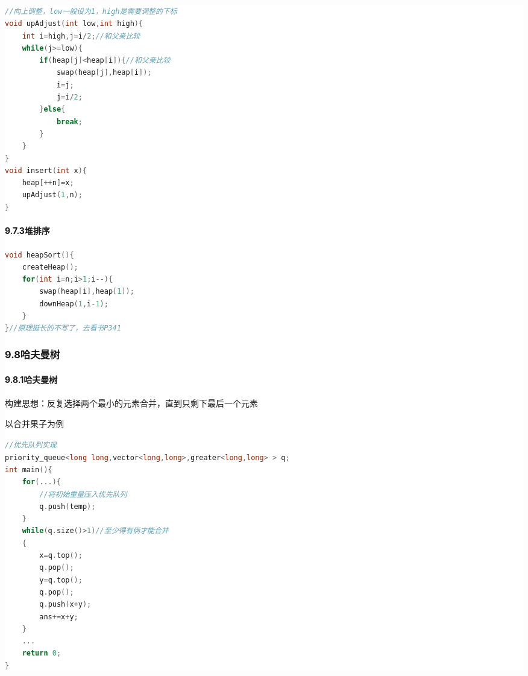 ```c
//向上调整，low一般设为1，high是需要调整的下标
void upAdjust(int low,int high){
    int i=high,j=i/2;//和父亲比较
    while(j>=low){
        if(heap[j]<heap[i]){//和父亲比较
            swap(heap[j],heap[i]);
            i=j;
            j=i/2;
        }else{
            break;
        }
    }
}
void insert(int x){
    heap[++n]=x;
    upAdjust(1,n);
}
```

#### 9.7.3堆排序

```c
void heapSort(){
    createHeap();
    for(int i=n;i>1;i--){
        swap(heap[i],heap[1]);
        downHeap(1,i-1);
    }
}//原理挺长的不写了，去看书P341
```

### 9.8哈夫曼树

#### 9.8.1哈夫曼树

构建思想：反复选择两个最小的元素合并，直到只剩下最后一个元素

以合并果子为例

```c
//优先队列实现
priority_queue<long long,vector<long,long>,greater<long,long> > q;
int main(){
    for(...){
        //将初始重量压入优先队列
        q.push(temp);
    }
    while(q.size()>1)//至少得有俩才能合并
    {
        x=q.top();
        q.pop();
        y=q.top();
        q.pop(); 
        q.push(x+y);
        ans+=x+y;
    }
    ...
    return 0;
}
```
